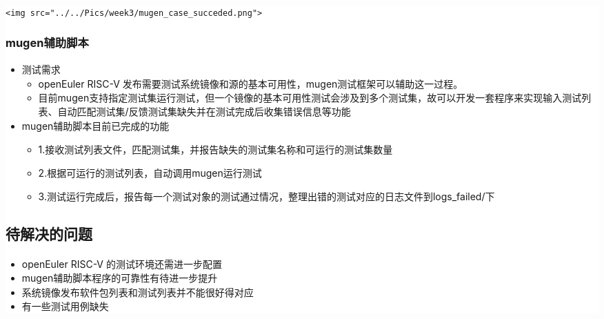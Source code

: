     <img src="../../Pics/week3/mugen_case_succeded.png">  
### mugen辅助脚本
- 测试需求
    - openEuler RISC-V 发布需要测试系统镜像和源的基本可用性，mugen测试框架可以辅助这一过程。  
    - 目前mugen支持指定测试集运行测试，但一个镜像的基本可用性测试会涉及到多个测试集，故可以开发一套程序来实现输入测试列表、自动匹配测试集/反馈测试集缺失并在测试完成后收集错误信息等功能
- mugen辅助脚本目前已完成的功能  
    - 1.接收测试列表文件，匹配测试集，并报告缺失的测试集名称和可运行的测试集数量    

    - 2.根据可运行的测试列表，自动调用mugen运行测试  
    - 3.测试运行完成后，报告每一个测试对象的测试通过情况，整理出错的测试对应的日志文件到logs_failed/下  
## 待解决的问题
- openEuler RISC-V 的测试环境还需进一步配置  
- mugen辅助脚本程序的可靠性有待进一步提升  
- 系统镜像发布软件包列表和测试列表并不能很好得对应  
- 有一些测试用例缺失  